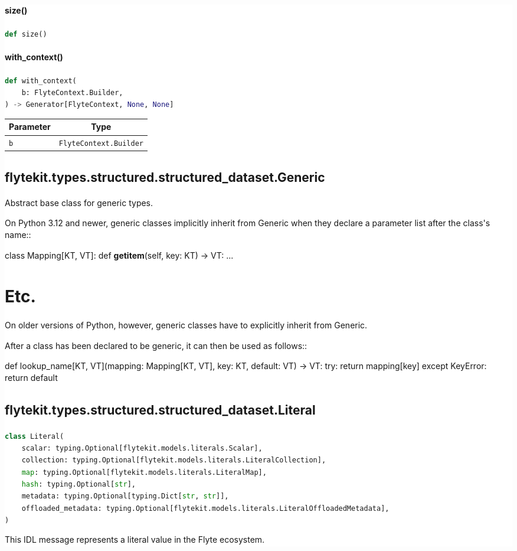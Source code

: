 #### size()

```python
def size()
```
#### with_context()

```python
def with_context(
    b: FlyteContext.Builder,
) -> Generator[FlyteContext, None, None]
```
| Parameter | Type |
|-|-|
| `b` | `FlyteContext.Builder` |

## flytekit.types.structured.structured_dataset.Generic

Abstract base class for generic types.

On Python 3.12 and newer, generic classes implicitly inherit from
Generic when they declare a parameter list after the class's name::

class Mapping[KT, VT]:
def __getitem__(self, key: KT) -> VT:
...
# Etc.

On older versions of Python, however, generic classes have to
explicitly inherit from Generic.

After a class has been declared to be generic, it can then be used as
follows::

def lookup_name[KT, VT](mapping: Mapping[KT, VT], key: KT, default: VT) -> VT:
try:
return mapping[key]
except KeyError:
return default


## flytekit.types.structured.structured_dataset.Literal

```python
class Literal(
    scalar: typing.Optional[flytekit.models.literals.Scalar],
    collection: typing.Optional[flytekit.models.literals.LiteralCollection],
    map: typing.Optional[flytekit.models.literals.LiteralMap],
    hash: typing.Optional[str],
    metadata: typing.Optional[typing.Dict[str, str]],
    offloaded_metadata: typing.Optional[flytekit.models.literals.LiteralOffloadedMetadata],
)
```
This IDL message represents a literal value in the Flyte ecosystem.
